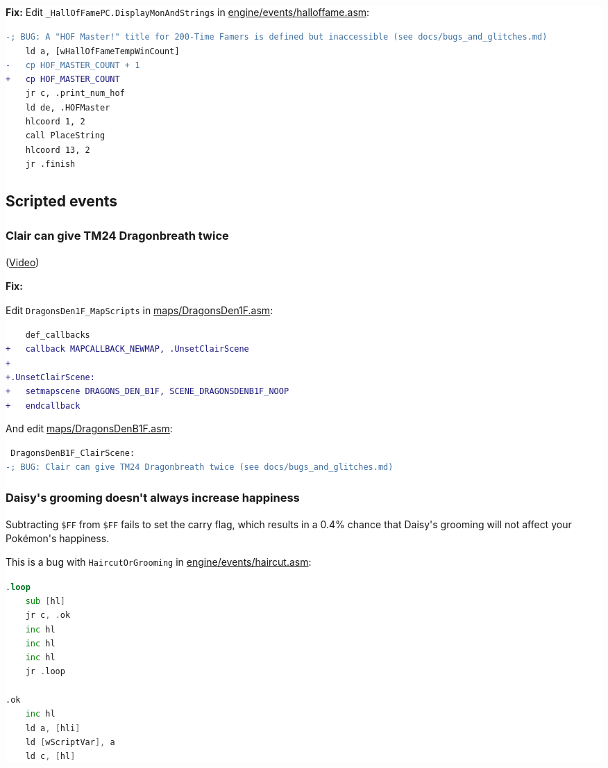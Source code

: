 **Fix:** Edit `_HallOfFamePC.DisplayMonAndStrings` in [engine/events/halloffame.asm](https://github.com/pret/pokecrystal/blob/master/engine/events/halloffame.asm):

```diff
-; BUG: A "HOF Master!" title for 200-Time Famers is defined but inaccessible (see docs/bugs_and_glitches.md)
 	ld a, [wHallOfFameTempWinCount]
-	cp HOF_MASTER_COUNT + 1
+	cp HOF_MASTER_COUNT
 	jr c, .print_num_hof
 	ld de, .HOFMaster
 	hlcoord 1, 2
 	call PlaceString
 	hlcoord 13, 2
 	jr .finish
```


## Scripted events


### Clair can give TM24 Dragonbreath twice

([Video](https://www.youtube.com/watch?v=8BvBjqxmyOk))

**Fix:**

Edit `DragonsDen1F_MapScripts` in [maps/DragonsDen1F.asm](https://github.com/pret/pokecrystal/blob/master/maps/DragonsDen1F.asm):

```diff
 	def_callbacks
+	callback MAPCALLBACK_NEWMAP, .UnsetClairScene
+
+.UnsetClairScene:
+	setmapscene DRAGONS_DEN_B1F, SCENE_DRAGONSDENB1F_NOOP
+	endcallback
```

And edit [maps/DragonsDenB1F.asm](https://github.com/pret/pokecrystal/blob/master/maps/DragonsDenB1F.asm):

```diff
 DragonsDenB1F_ClairScene:
-; BUG: Clair can give TM24 Dragonbreath twice (see docs/bugs_and_glitches.md)
```


### Daisy's grooming doesn't always increase happiness

Subtracting `$FF` from `$FF` fails to set the carry flag, which results in a 0.4% chance that Daisy's grooming will not affect your Pokémon's happiness.

This is a bug with `HaircutOrGrooming` in [engine/events/haircut.asm](https://github.com/pret/pokecrystal/blob/master/engine/events/haircut.asm):

```asm
.loop
	sub [hl]
	jr c, .ok
	inc hl
	inc hl
	inc hl
	jr .loop

.ok
	inc hl
	ld a, [hli]
	ld [wScriptVar], a
	ld c, [hl]
```